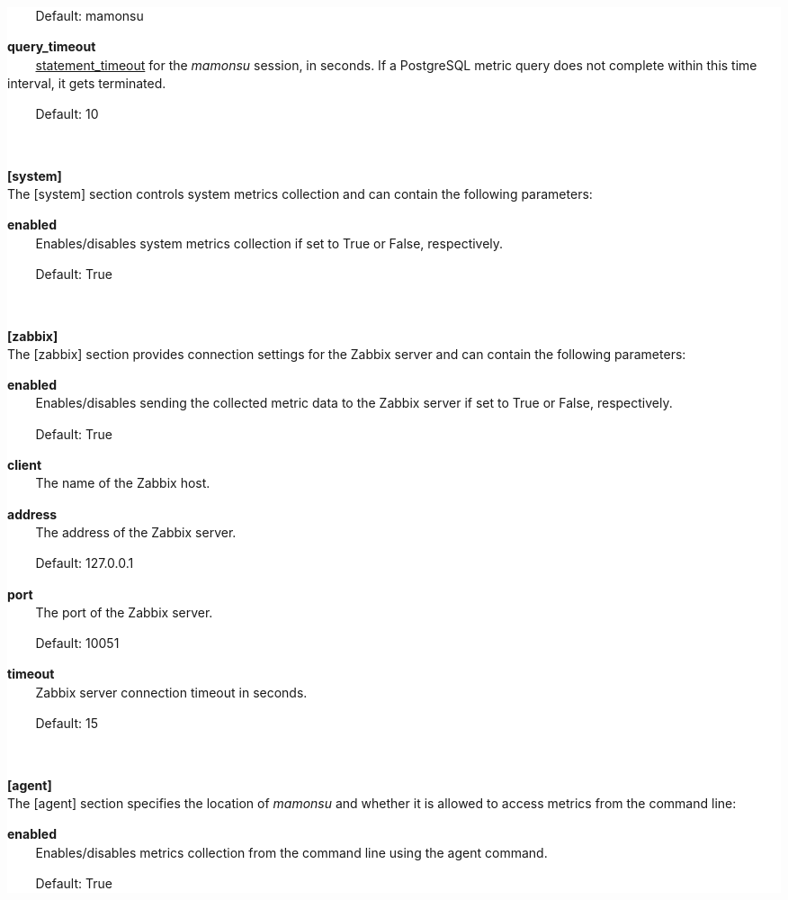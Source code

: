 &nbsp;&nbsp;&nbsp;&nbsp;&nbsp;&nbsp;&nbsp;&nbsp;Default: mamonsu

**query_timeout**  
&nbsp;&nbsp;&nbsp;&nbsp;&nbsp;&nbsp;&nbsp;&nbsp;[statement_timeout](https://postgrespro.com/docs/postgresql/14/runtime-config-client#GUC-STATEMENT-TIMEOUT) for the _mamonsu_ session, in seconds. If a PostgreSQL metric query does not complete within this time interval, it gets terminated.

&nbsp;&nbsp;&nbsp;&nbsp;&nbsp;&nbsp;&nbsp;&nbsp;Default: 10

<p>&nbsp;</p>

**[system]**  
The [system] section controls system metrics collection and can contain the following parameters:

**enabled**  
&nbsp;&nbsp;&nbsp;&nbsp;&nbsp;&nbsp;&nbsp;&nbsp;Enables/disables system metrics collection if set to True or False, respectively.

&nbsp;&nbsp;&nbsp;&nbsp;&nbsp;&nbsp;&nbsp;&nbsp;Default: True

<p>&nbsp;</p>

**[zabbix]**  
The [zabbix] section provides connection settings for the Zabbix server and can contain the following parameters:

**enabled**  
&nbsp;&nbsp;&nbsp;&nbsp;&nbsp;&nbsp;&nbsp;&nbsp;Enables/disables sending the collected metric data to the Zabbix server if set to True or False, respectively.

&nbsp;&nbsp;&nbsp;&nbsp;&nbsp;&nbsp;&nbsp;&nbsp;Default: True

**client**  
&nbsp;&nbsp;&nbsp;&nbsp;&nbsp;&nbsp;&nbsp;&nbsp;The name of the Zabbix host.

**address**  
&nbsp;&nbsp;&nbsp;&nbsp;&nbsp;&nbsp;&nbsp;&nbsp;The address of the Zabbix server.

&nbsp;&nbsp;&nbsp;&nbsp;&nbsp;&nbsp;&nbsp;&nbsp;Default: 127.0.0.1

**port**  
&nbsp;&nbsp;&nbsp;&nbsp;&nbsp;&nbsp;&nbsp;&nbsp;The port of the Zabbix server.

&nbsp;&nbsp;&nbsp;&nbsp;&nbsp;&nbsp;&nbsp;&nbsp;Default: 10051

**timeout**  
&nbsp;&nbsp;&nbsp;&nbsp;&nbsp;&nbsp;&nbsp;&nbsp;Zabbix server connection timeout in seconds.

&nbsp;&nbsp;&nbsp;&nbsp;&nbsp;&nbsp;&nbsp;&nbsp;Default: 15

<p>&nbsp;</p>

**[agent]**  
The [agent] section specifies the location of _mamonsu_ and whether it is allowed to access metrics from the command line:

**enabled**  
&nbsp;&nbsp;&nbsp;&nbsp;&nbsp;&nbsp;&nbsp;&nbsp;Enables/disables metrics collection from the command line using the agent command.

&nbsp;&nbsp;&nbsp;&nbsp;&nbsp;&nbsp;&nbsp;&nbsp;Default: True
